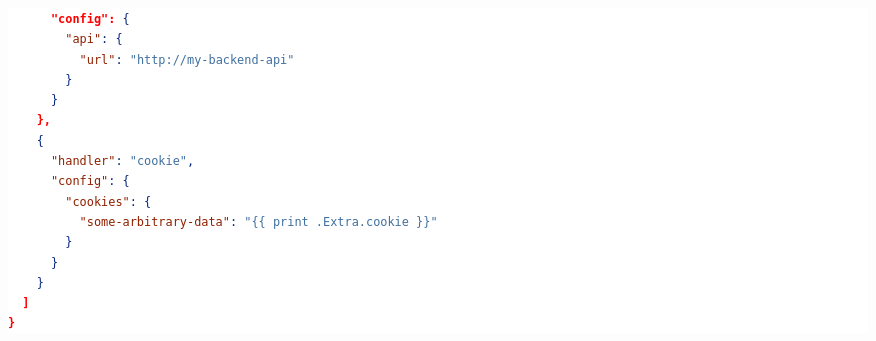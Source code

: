```json
      "config": {
        "api": {
          "url": "http://my-backend-api"
        }
      }
    },
    {
      "handler": "cookie",
      "config": {
        "cookies": {
          "some-arbitrary-data": "{{ print .Extra.cookie }}"
        }
      }
    }
  ]
}
```
